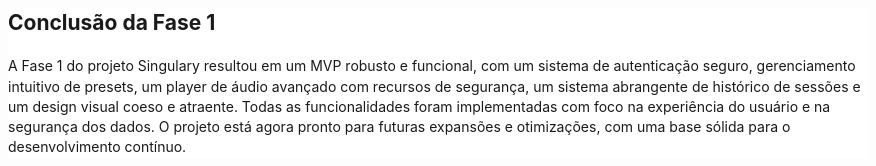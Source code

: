 ## Conclusão da Fase 1

A Fase 1 do projeto Singulary resultou em um MVP robusto e funcional, com um sistema de autenticação seguro, gerenciamento intuitivo de presets, um player de áudio avançado com recursos de segurança, um sistema abrangente de histórico de sessões e um design visual coeso e atraente. Todas as funcionalidades foram implementadas com foco na experiência do usuário e na segurança dos dados. O projeto está agora pronto para futuras expansões e otimizações, com uma base sólida para o desenvolvimento contínuo.

